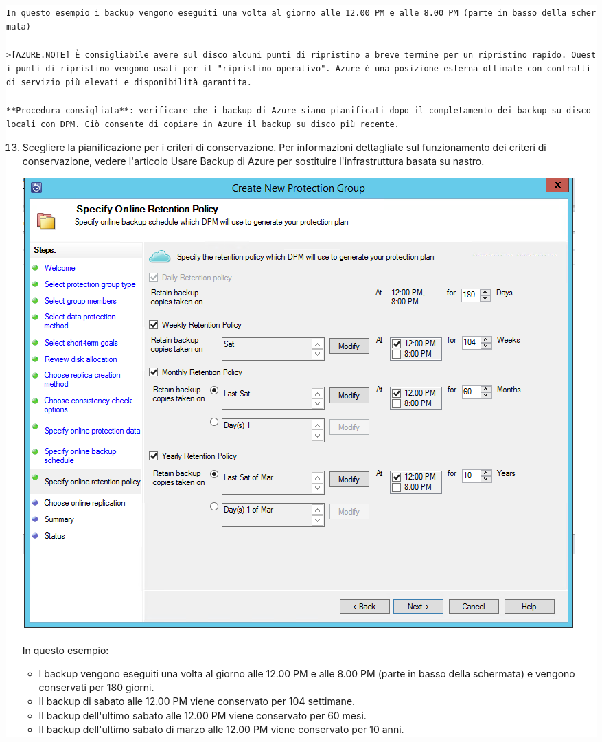     In questo esempio i backup vengono eseguiti una volta al giorno alle 12.00 PM e alle 8.00 PM (parte in basso della schermata)

    >[AZURE.NOTE] È consigliabile avere sul disco alcuni punti di ripristino a breve termine per un ripristino rapido. Questi punti di ripristino vengono usati per il "ripristino operativo". Azure è una posizione esterna ottimale con contratti di servizio più elevati e disponibilità garantita.

    **Procedura consigliata**: verificare che i backup di Azure siano pianificati dopo il completamento dei backup su disco locali con DPM. Ciò consente di copiare in Azure il backup su disco più recente.

13. Scegliere la pianificazione per i criteri di conservazione. Per informazioni dettagliate sul funzionamento dei criteri di conservazione, vedere l'articolo [Usare Backup di Azure per sostituire l'infrastruttura basata su nastro](backup-azure-backup-cloud-as-tape.md).

    ![Criteri di conservazione](./media/backup-azure-backup-sql/pg-retentionschedule.png)

    In questo esempio:

    - I backup vengono eseguiti una volta al giorno alle 12.00 PM e alle 8.00 PM (parte in basso della schermata) e vengono conservati per 180 giorni.
    - Il backup di sabato alle 12.00 PM viene conservato per 104 settimane.
    - Il backup dell'ultimo sabato alle 12.00 PM viene conservato per 60 mesi.
    - Il backup dell'ultimo sabato di marzo alle 12.00 PM viene conservato per 10 anni.
